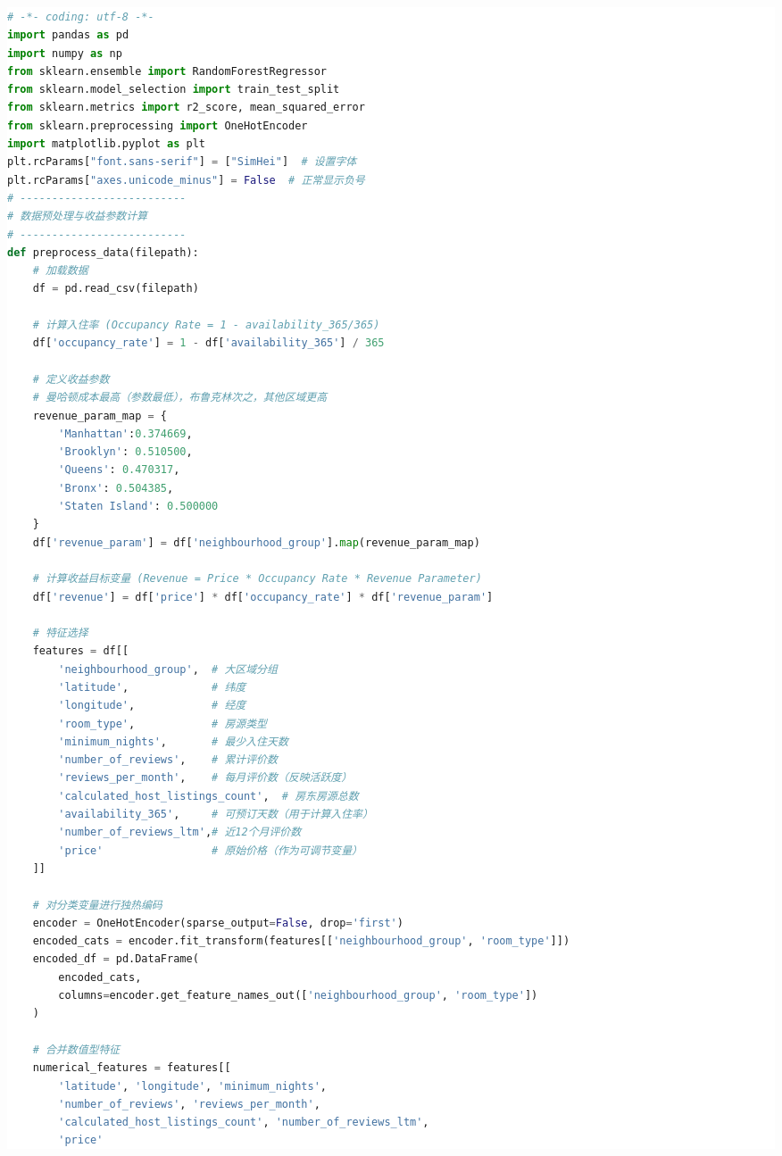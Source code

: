 ```python
# -*- coding: utf-8 -*-
import pandas as pd
import numpy as np
from sklearn.ensemble import RandomForestRegressor
from sklearn.model_selection import train_test_split
from sklearn.metrics import r2_score, mean_squared_error
from sklearn.preprocessing import OneHotEncoder
import matplotlib.pyplot as plt
plt.rcParams["font.sans-serif"] = ["SimHei"]  # 设置字体
plt.rcParams["axes.unicode_minus"] = False  # 正常显示负号
# --------------------------
# 数据预处理与收益参数计算
# --------------------------
def preprocess_data(filepath):
    # 加载数据
    df = pd.read_csv(filepath)
    
    # 计算入住率 (Occupancy Rate = 1 - availability_365/365)
    df['occupancy_rate'] = 1 - df['availability_365'] / 365
    
    # 定义收益参数
    # 曼哈顿成本最高（参数最低），布鲁克林次之，其他区域更高
    revenue_param_map = {
        'Manhattan':0.374669,
        'Brooklyn': 0.510500,
        'Queens': 0.470317,
        'Bronx': 0.504385,
        'Staten Island': 0.500000
    }
    df['revenue_param'] = df['neighbourhood_group'].map(revenue_param_map)
    
    # 计算收益目标变量 (Revenue = Price * Occupancy Rate * Revenue Parameter)
    df['revenue'] = df['price'] * df['occupancy_rate'] * df['revenue_param']
    
    # 特征选择
    features = df[[
        'neighbourhood_group',  # 大区域分组
        'latitude',             # 纬度
        'longitude',            # 经度
        'room_type',            # 房源类型
        'minimum_nights',       # 最少入住天数
        'number_of_reviews',    # 累计评价数
        'reviews_per_month',    # 每月评价数（反映活跃度）
        'calculated_host_listings_count',  # 房东房源总数
        'availability_365',     # 可预订天数（用于计算入住率）
        'number_of_reviews_ltm',# 近12个月评价数
        'price'                 # 原始价格（作为可调节变量）
    ]]
    
    # 对分类变量进行独热编码
    encoder = OneHotEncoder(sparse_output=False, drop='first')
    encoded_cats = encoder.fit_transform(features[['neighbourhood_group', 'room_type']])
    encoded_df = pd.DataFrame(
        encoded_cats,
        columns=encoder.get_feature_names_out(['neighbourhood_group', 'room_type'])
    )
    
    # 合并数值型特征
    numerical_features = features[[
        'latitude', 'longitude', 'minimum_nights',
        'number_of_reviews', 'reviews_per_month',
        'calculated_host_listings_count', 'number_of_reviews_ltm',
        'price'
```